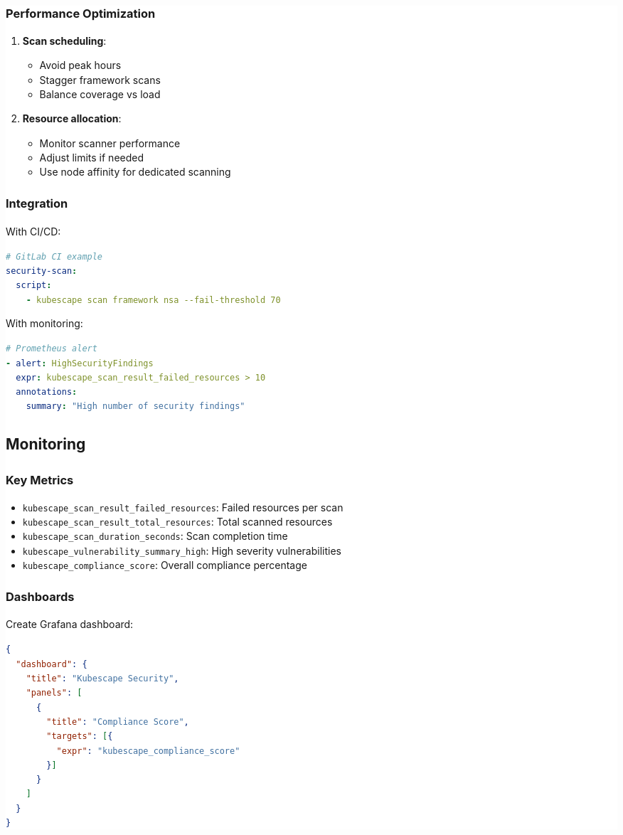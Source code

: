 ### Performance Optimization

1. **Scan scheduling**:
   - Avoid peak hours
   - Stagger framework scans
   - Balance coverage vs load

2. **Resource allocation**:
   - Monitor scanner performance
   - Adjust limits if needed
   - Use node affinity for dedicated scanning

### Integration

With CI/CD:
```yaml
# GitLab CI example
security-scan:
  script:
    - kubescape scan framework nsa --fail-threshold 70
```

With monitoring:
```yaml
# Prometheus alert
- alert: HighSecurityFindings
  expr: kubescape_scan_result_failed_resources > 10
  annotations:
    summary: "High number of security findings"
```

## Monitoring

### Key Metrics

- `kubescape_scan_result_failed_resources`: Failed resources per scan
- `kubescape_scan_result_total_resources`: Total scanned resources
- `kubescape_scan_duration_seconds`: Scan completion time
- `kubescape_vulnerability_summary_high`: High severity vulnerabilities
- `kubescape_compliance_score`: Overall compliance percentage

### Dashboards

Create Grafana dashboard:
```json
{
  "dashboard": {
    "title": "Kubescape Security",
    "panels": [
      {
        "title": "Compliance Score",
        "targets": [{
          "expr": "kubescape_compliance_score"
        }]
      }
    ]
  }
}
```

